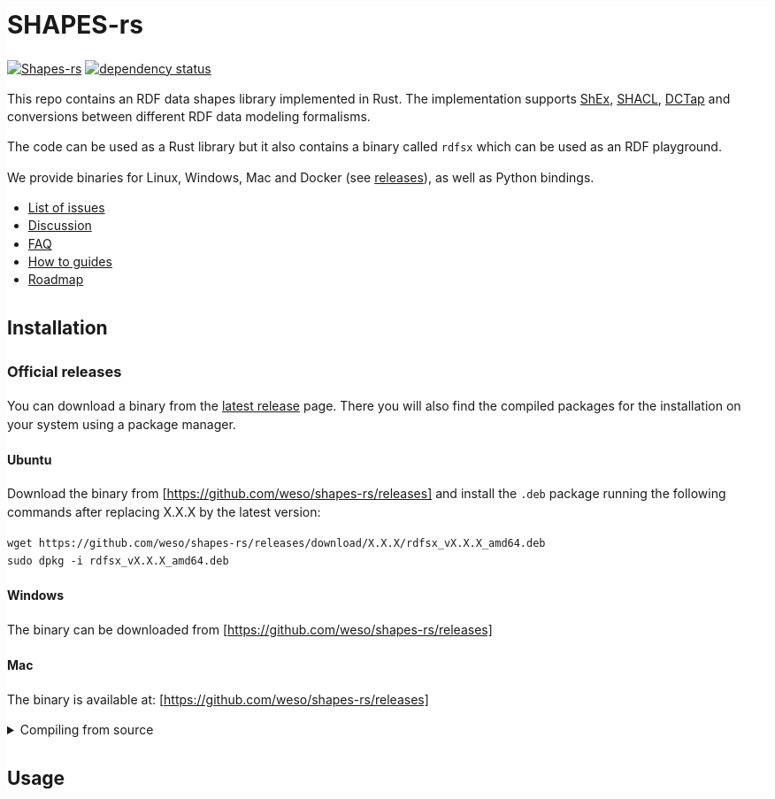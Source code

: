 # SHAPES-rs

[![Shapes-rs](https://github.com/weso/shapes-rs/actions/workflows/ci.yml/badge.svg)](https://github.com/weso/shapes-rs/actions/workflows/ci.yml)
[![dependency status](https://deps.rs/repo/github/weso/shapes-rs/status.svg)](https://deps.rs/repo/github/weso/shapes-rs)

This repo contains an RDF data shapes library implemented in Rust.
The implementation supports [ShEx](http://shex.io/), [SHACL](https://www.w3.org/TR/shacl/), [DCTap](https://www.dublincore.org/specifications/dctap/) and conversions between different RDF data modeling formalisms.

The code can be used as a Rust library but it also contains a binary called `rdfsx` which can be used as an RDF playground.

We provide binaries for Linux, Windows, Mac and Docker (see [releases](https://github.com/weso/shapes-rs/releases)), as well as Python bindings.

- [List of issues](https://github.com/weso/shapes-rs)
- [Discussion](https://github.com/weso/shapes-rs/discussions/landing)
- [FAQ](https://github.com/weso/shapes-rs/wiki/FAQ)
- [How to guides](https://github.com/weso/shapes-rs/wiki/Howto-guides)
- [Roadmap](https://github.com/weso/shapes-rs/issues/1)

## Installation

### Official releases

You can download a binary from the [latest release](https://github.com/weso/shapes-rs/releases/latest) page. There you will also find the compiled packages for the installation on your system using a package manager.

#### Ubuntu

Download the binary from [https://github.com/weso/shapes-rs/releases] and install the `.deb` package running the following commands after replacing X.X.X by the latest version:

```
wget https://github.com/weso/shapes-rs/releases/download/X.X.X/rdfsx_vX.X.X_amd64.deb
sudo dpkg -i rdfsx_vX.X.X_amd64.deb
```

#### Windows

The binary can be downloaded from [https://github.com/weso/shapes-rs/releases]

#### Mac

The binary is available at: [https://github.com/weso/shapes-rs/releases]

<details markdown="block"><summary>Compiling from source</summary></details>

## Usage
